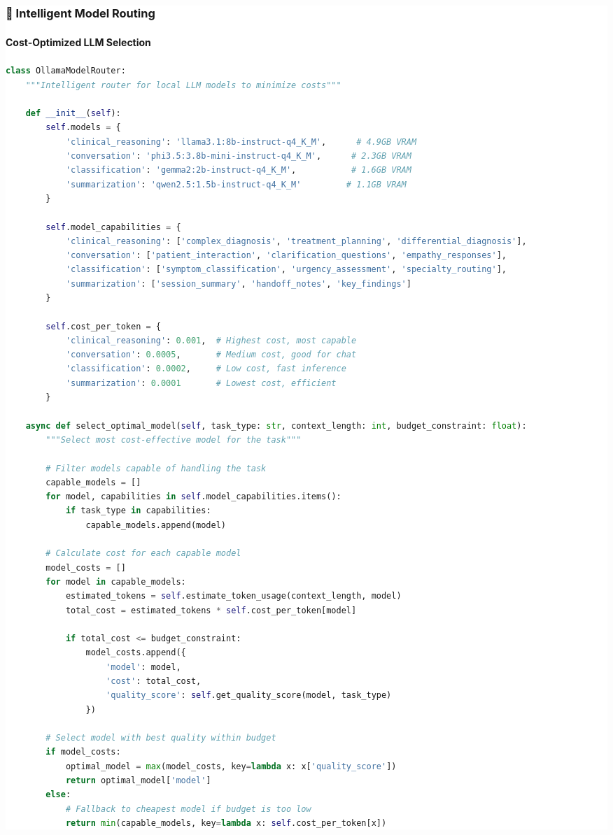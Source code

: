 
### 🔄 Intelligent Model Routing

#### **Cost-Optimized LLM Selection**

```python
class OllamaModelRouter:
    """Intelligent router for local LLM models to minimize costs"""
    
    def __init__(self):
        self.models = {
            'clinical_reasoning': 'llama3.1:8b-instruct-q4_K_M',      # 4.9GB VRAM
            'conversation': 'phi3.5:3.8b-mini-instruct-q4_K_M',      # 2.3GB VRAM  
            'classification': 'gemma2:2b-instruct-q4_K_M',           # 1.6GB VRAM
            'summarization': 'qwen2.5:1.5b-instruct-q4_K_M'         # 1.1GB VRAM
        }
        
        self.model_capabilities = {
            'clinical_reasoning': ['complex_diagnosis', 'treatment_planning', 'differential_diagnosis'],
            'conversation': ['patient_interaction', 'clarification_questions', 'empathy_responses'],
            'classification': ['symptom_classification', 'urgency_assessment', 'specialty_routing'],
            'summarization': ['session_summary', 'handoff_notes', 'key_findings']
        }
        
        self.cost_per_token = {
            'clinical_reasoning': 0.001,  # Highest cost, most capable
            'conversation': 0.0005,       # Medium cost, good for chat
            'classification': 0.0002,     # Low cost, fast inference
            'summarization': 0.0001       # Lowest cost, efficient
        }
    
    async def select_optimal_model(self, task_type: str, context_length: int, budget_constraint: float):
        """Select most cost-effective model for the task"""
        
        # Filter models capable of handling the task
        capable_models = []
        for model, capabilities in self.model_capabilities.items():
            if task_type in capabilities:
                capable_models.append(model)
        
        # Calculate cost for each capable model
        model_costs = []
        for model in capable_models:
            estimated_tokens = self.estimate_token_usage(context_length, model)
            total_cost = estimated_tokens * self.cost_per_token[model]
            
            if total_cost <= budget_constraint:
                model_costs.append({
                    'model': model,
                    'cost': total_cost,
                    'quality_score': self.get_quality_score(model, task_type)
                })
        
        # Select model with best quality within budget
        if model_costs:
            optimal_model = max(model_costs, key=lambda x: x['quality_score'])
            return optimal_model['model']
        else:
            # Fallback to cheapest model if budget is too low
            return min(capable_models, key=lambda x: self.cost_per_token[x])
```